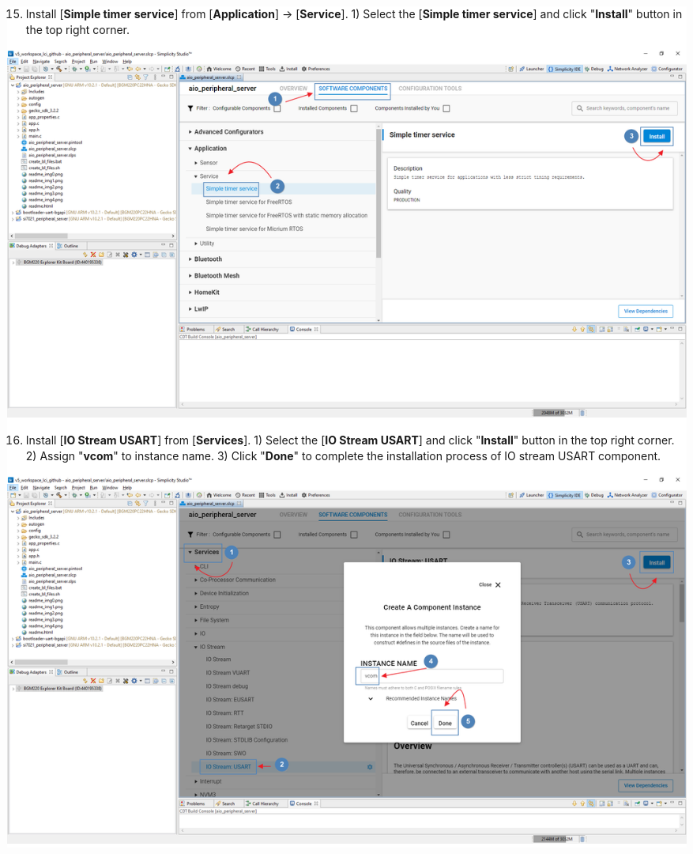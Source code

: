 15. Install [**Simple timer service**] from [**Application**] -> [**Service**]. 1) Select the [**Simple timer service**] and click "**Install**" button in the top right corner. 

   <img src="images/ImagetimerInstall.png" alt="Laird Connectivity" style="zoom:150%;" />

16. Install [**IO Stream USART**] from [**Services**].  1) Select the [**IO Stream USART**] and click "**Install**" button in the top right corner. 2) Assign "**vcom**" to instance name. 3) Click "**Done**" to complete the installation process of IO stream USART component. 

   <img src="images/ImageIOStreamUSART.png" alt="Laird Connectivity" style="zoom:150%;" />
